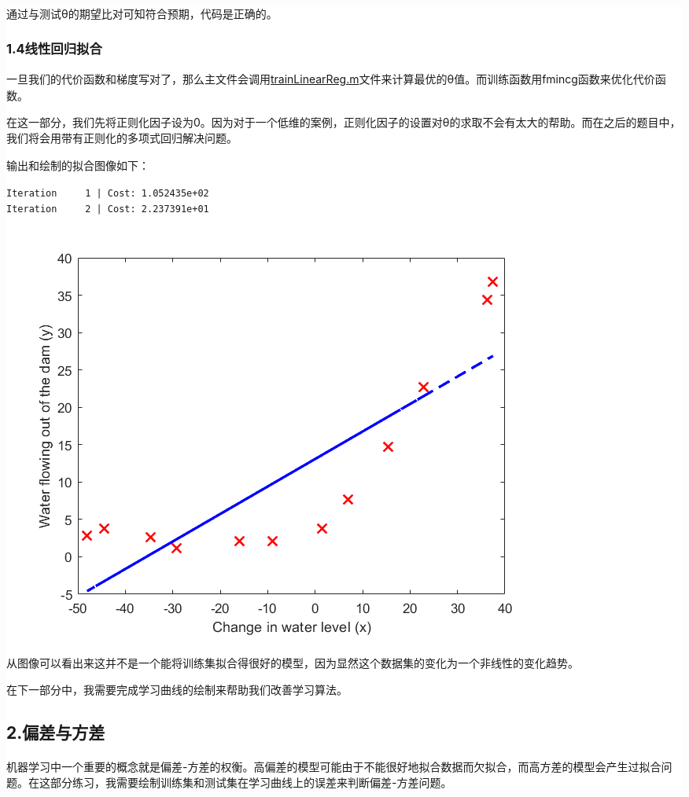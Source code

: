通过与测试θ的期望比对可知符合预期，代码是正确的。

### 1.4线性回归拟合

一旦我们的代价函数和梯度写对了，那么主文件会调用[trainLinearReg.m](https://github.com/Lihao-me/My-MachineLearning/blob/main/01_Coursera-ML-AndrewNg-2011/02_exercises/05_myEx5/ex5/trainLinearReg.m)文件来计算最优的θ值。而训练函数用fmincg函数来优化代价函数。

在这一部分，我们先将正则化因子设为0。因为对于一个低维的案例，正则化因子的设置对θ的求取不会有太大的帮助。而在之后的题目中，我们将会用带有正则化的多项式回归解决问题。

输出和绘制的拟合图像如下：

```
Iteration     1 | Cost: 1.052435e+02
Iteration     2 | Cost: 2.237391e+01
```

![5linearpattern](https://github.com/Lihao-me/My-MachineLearning/blob/main/01_Coursera-ML-AndrewNg-2011/00_images/5linearpattern.png)

从图像可以看出来这并不是一个能将训练集拟合得很好的模型，因为显然这个数据集的变化为一个非线性的变化趋势。

在下一部分中，我需要完成学习曲线的绘制来帮助我们改善学习算法。

## 2.偏差与方差

机器学习中一个重要的概念就是偏差-方差的权衡。高偏差的模型可能由于不能很好地拟合数据而欠拟合，而高方差的模型会产生过拟合问题。在这部分练习，我需要绘制训练集和测试集在学习曲线上的误差来判断偏差-方差问题。
